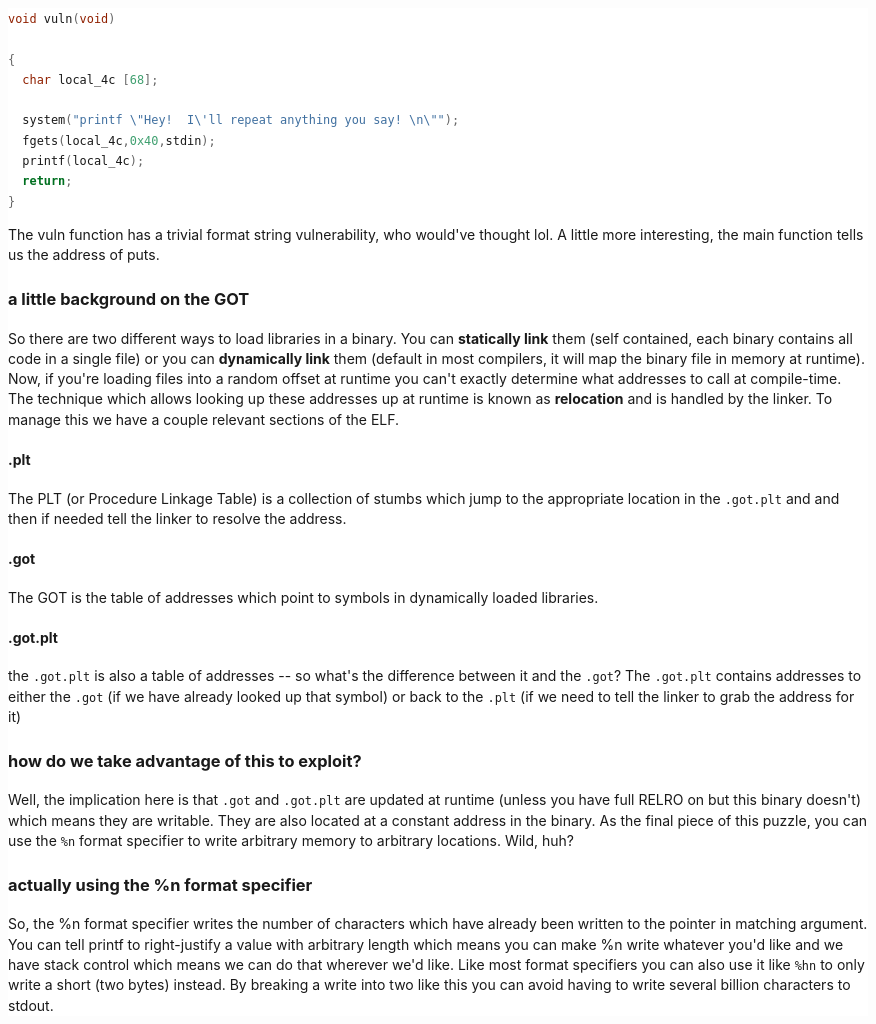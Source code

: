 ```c
void vuln(void)

{
  char local_4c [68];
  
  system("printf \"Hey!  I\'ll repeat anything you say! \n\"");
  fgets(local_4c,0x40,stdin);
  printf(local_4c);
  return;
}
```

The vuln function has a trivial format string vulnerability, who would've thought lol.  A little more interesting, the main function tells us the address of puts.  

### a little background on the GOT

So there are two different ways to load libraries in a binary.  You can **statically link** them (self contained, each binary contains all code in a single file) or you can **dynamically link** them (default in most compilers, it will map the binary file in memory at runtime).  Now, if you're loading files into a random offset at runtime you can't exactly determine what addresses to call at compile-time.  The technique which allows looking up these addresses up at runtime is known as **relocation** and is handled by the linker.  To manage this we have a couple relevant sections of the ELF.  

#### .plt

The PLT (or Procedure Linkage Table) is a collection of stumbs which jump to the appropriate location in the `.got.plt` and and then if needed tell the linker to resolve the address.  

#### .got

The GOT is the table of addresses which point to symbols in dynamically loaded libraries. 

#### .got.plt

the `.got.plt` is also a table of addresses -- so what's the difference between it and the `.got`?  The `.got.plt` contains addresses to either the `.got` (if we have already looked up that symbol) or back to the `.plt` (if we need to tell the linker to grab the address for it)

### how do we take advantage of this to exploit?

Well, the implication here is that `.got` and `.got.plt` are updated at runtime (unless you have full RELRO on but this binary doesn't) which means they are writable.  They are also located at a constant address in the binary.  As the final piece of this puzzle, you can use the `%n` format specifier to write arbitrary memory to arbitrary locations.  Wild, huh?  

### actually using the %n format specifier

So, the %n format specifier writes the number of characters which have already been written to the pointer in matching argument.  You can tell printf to right-justify a value with arbitrary length which means you can make %n write whatever you'd like and we have stack control which means we can do that wherever we'd like.  Like most format specifiers you can also use it like `%hn` to only write a short (two bytes) instead.  By breaking a write into two like this you can avoid having to write several billion characters to stdout.  
